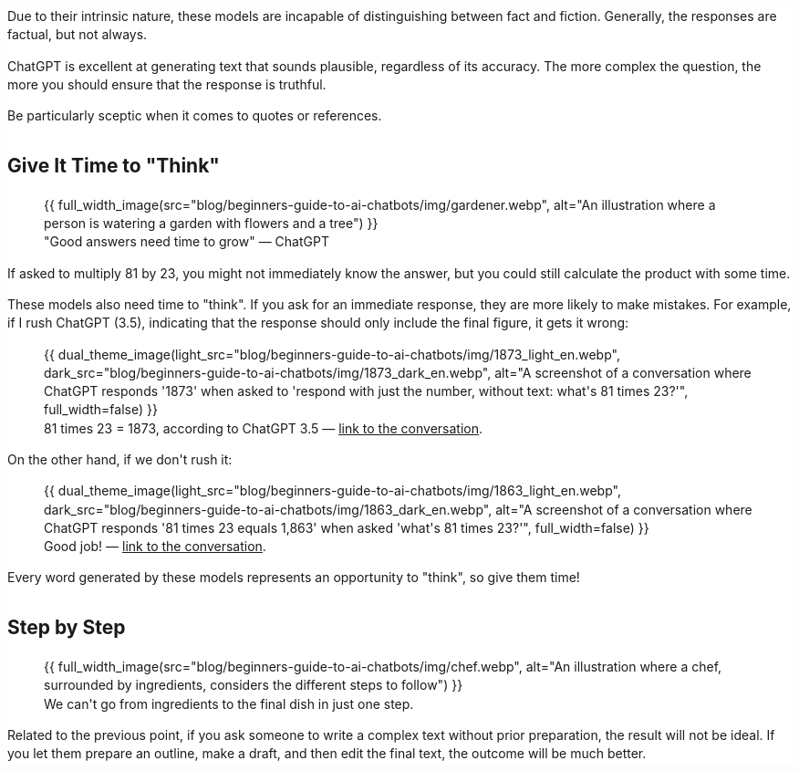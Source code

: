 Due to their intrinsic nature, these models are incapable of distinguishing between fact and fiction. Generally, the responses are factual, but not always.

ChatGPT is excellent at generating text that sounds plausible, regardless of its accuracy. The more complex the question, the more you should ensure that the response is truthful.

Be particularly sceptic when it comes to quotes or references.

## Give It Time to "Think"

<figure>
  {{ full_width_image(src="blog/beginners-guide-to-ai-chatbots/img/gardener.webp", alt="An illustration where a person is watering a garden with flowers and a tree") }}
  <figcaption>"Good answers need time to grow" — ChatGPT</figcaption>
</figure>

If asked to multiply 81 by 23, you might not immediately know the answer, but you could still calculate the product with some time.

These models also need time to "think". If you ask for an immediate response, they are more likely to make mistakes. For example, if I rush ChatGPT (3.5), indicating that the response should only include the final figure, it gets it wrong:

<figure>
  {{ dual_theme_image(light_src="blog/beginners-guide-to-ai-chatbots/img/1873_light_en.webp", dark_src="blog/beginners-guide-to-ai-chatbots/img/1873_dark_en.webp", alt="A screenshot of a conversation where ChatGPT responds '1873' when asked to 'respond with just the number, without text: what's 81 times 23?'", full_width=false) }}
  <figcaption>81 times 23 = 1873, according to ChatGPT 3.5 — <a href="https://chat.openai.com/share/a2d8cde1-f9f8-418e-a9c3-1874facfa68d">link to the conversation</a>.</figcaption>
</figure>

On the other hand, if we don't rush it:

<figure>
  {{ dual_theme_image(light_src="blog/beginners-guide-to-ai-chatbots/img/1863_light_en.webp", dark_src="blog/beginners-guide-to-ai-chatbots/img/1863_dark_en.webp", alt="A screenshot of a conversation where ChatGPT responds '81 times 23 equals 1,863' when asked 'what's 81 times 23?'", full_width=false) }}
  <figcaption>Good job! — <a href="https://chat.openai.com/share/3255d586-42fc-46f4-97dc-dd273446ddcf">link to the conversation</a>.</figcaption>
</figure>

Every word generated by these models represents an opportunity to "think", so give them time!

## Step by Step

<figure>
  {{ full_width_image(src="blog/beginners-guide-to-ai-chatbots/img/chef.webp", alt="An illustration where a chef, surrounded by ingredients, considers the different steps to follow") }}
  <figcaption>We can't go from ingredients to the final dish in just one step.</figcaption>
</figure>

Related to the previous point, if you ask someone to write a complex text without prior preparation, the result will not be ideal. If you let them prepare an outline, make a draft, and then edit the final text, the outcome will be much better.
